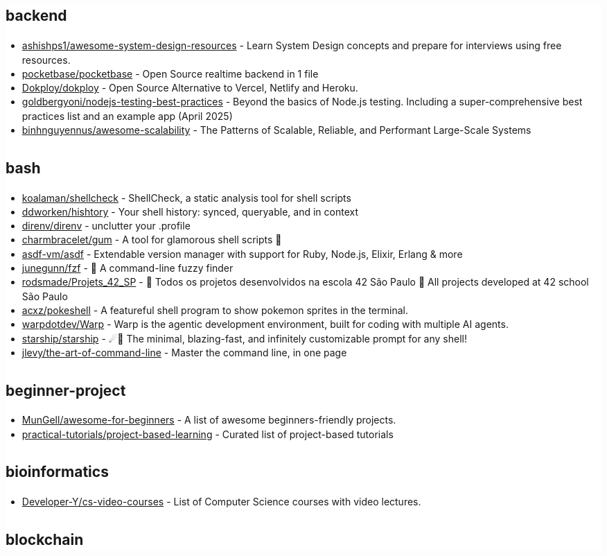 ## backend 

- [ashishps1/awesome-system-design-resources](https://github.com/ashishps1/awesome-system-design-resources) - Learn System Design concepts and prepare for interviews using free resources.
- [pocketbase/pocketbase](https://github.com/pocketbase/pocketbase) - Open Source realtime backend in 1 file
- [Dokploy/dokploy](https://github.com/Dokploy/dokploy) - Open Source Alternative to Vercel, Netlify and Heroku.
- [goldbergyoni/nodejs-testing-best-practices](https://github.com/goldbergyoni/nodejs-testing-best-practices) - Beyond the basics of Node.js testing. Including a super-comprehensive best practices list and an example app (April 2025)
- [binhnguyennus/awesome-scalability](https://github.com/binhnguyennus/awesome-scalability) - The Patterns of Scalable, Reliable, and Performant Large-Scale Systems

## bash 

- [koalaman/shellcheck](https://github.com/koalaman/shellcheck) - ShellCheck, a static analysis tool for shell scripts
- [ddworken/hishtory](https://github.com/ddworken/hishtory) - Your shell history: synced, queryable, and in context
- [direnv/direnv](https://github.com/direnv/direnv) - unclutter your .profile
- [charmbracelet/gum](https://github.com/charmbracelet/gum) - A tool for glamorous shell scripts 🎀
- [asdf-vm/asdf](https://github.com/asdf-vm/asdf) - Extendable version manager with support for Ruby, Node.js, Elixir, Erlang & more
- [junegunn/fzf](https://github.com/junegunn/fzf) - :cherry_blossom: A command-line fuzzy finder
- [rodsmade/Projets_42_SP](https://github.com/rodsmade/Projets_42_SP) - 🌵 Todos os projetos desenvolvidos na escola 42 São Paulo 💂 All projects developed at 42 school São Paulo
- [acxz/pokeshell](https://github.com/acxz/pokeshell) - A featureful shell program to show pokemon sprites in the terminal.
- [warpdotdev/Warp](https://github.com/warpdotdev/Warp) - Warp is the agentic development environment, built for coding with multiple AI agents.
- [starship/starship](https://github.com/starship/starship) - ☄🌌️  The minimal, blazing-fast, and infinitely customizable prompt for any shell!
- [jlevy/the-art-of-command-line](https://github.com/jlevy/the-art-of-command-line) - Master the command line, in one page

## beginner-project 

- [MunGell/awesome-for-beginners](https://github.com/MunGell/awesome-for-beginners) - A list of awesome beginners-friendly projects.
- [practical-tutorials/project-based-learning](https://github.com/practical-tutorials/project-based-learning) - Curated list of project-based tutorials

## bioinformatics 

- [Developer-Y/cs-video-courses](https://github.com/Developer-Y/cs-video-courses) - List of Computer Science courses with video lectures.

## blockchain 
